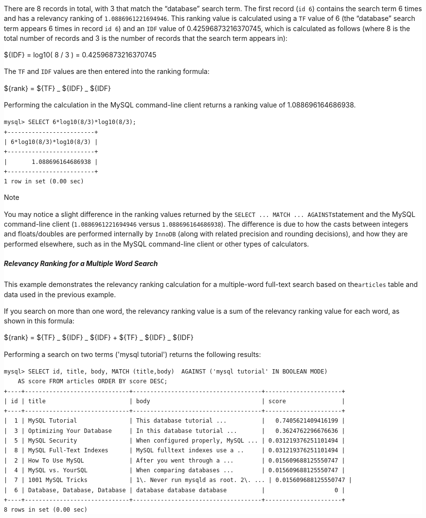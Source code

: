 There are 8 records in total, with 3 that match the “database” search term. The first record (`id 6`) contains the search term 6 times and has a relevancy ranking of `1.0886961221694946`. This ranking value is calculated using a `TF` value of 6 (the “database” search term appears 6 times in record `id 6`) and an `IDF` value of 0.42596873216370745, which is calculated as follows (where 8 is the total number of records and 3 is the number of records that the search term appears in):

${IDF} = log10( 8 / 3 ) = 0.42596873216370745

The `TF` and `IDF` values are then entered into the ranking formula:

${rank} = ${TF} _ ${IDF} _ ${IDF}

Performing the calculation in the MySQL command-line client returns a ranking value of 1.088696164686938.

```
mysql> SELECT 6*log10(8/3)*log10(8/3);
+-------------------------+
| 6*log10(8/3)*log10(8/3) |
+-------------------------+
|       1.088696164686938 |
+-------------------------+
1 row in set (0.00 sec)
```

Note

You may notice a slight difference in the ranking values returned by the `SELECT ... MATCH ... AGAINST`statement and the MySQL command-line client (`1.0886961221694946` versus `1.088696164686938`). The difference is due to how the casts between integers and floats/doubles are performed internally by `InnoDB` (along with related precision and rounding decisions), and how they are performed elsewhere, such as in the MySQL command-line client or other types of calculators.


##### Relevancy Ranking for a Multiple Word Search

This example demonstrates the relevancy ranking calculation for a multiple-word full-text search based on the`articles` table and data used in the previous example.

If you search on more than one word, the relevancy ranking value is a sum of the relevancy ranking value for each word, as shown in this formula:

${rank} = ${TF} _ ${IDF} _ ${IDF} + ${TF} _ ${IDF} _ ${IDF}

Performing a search on two terms ('mysql tutorial') returns the following results:

```
mysql> SELECT id, title, body, MATCH (title,body)  AGAINST ('mysql tutorial' IN BOOLEAN MODE)
    AS score FROM articles ORDER BY score DESC;
+----+------------------------------+-------------------------------------+----------------------+
| id | title                        | body                                | score                |
+----+------------------------------+-------------------------------------+----------------------+
|  1 | MySQL Tutorial               | This database tutorial ...          |   0.7405621409416199 |
|  3 | Optimizing Your Database     | In this database tutorial ...       |   0.3624762296676636 |
|  5 | MySQL Security               | When configured properly, MySQL ... | 0.031219376251101494 |
|  8 | MySQL Full-Text Indexes      | MySQL fulltext indexes use a ..     | 0.031219376251101494 |
|  2 | How To Use MySQL             | After you went through a ...        | 0.015609688125550747 |
|  4 | MySQL vs. YourSQL            | When comparing databases ...        | 0.015609688125550747 |
|  7 | 1001 MySQL Tricks            | 1\. Never run mysqld as root. 2\. ... | 0.015609688125550747 |
|  6 | Database, Database, Database | database database database          |                    0 |
+----+------------------------------+-------------------------------------+----------------------+
8 rows in set (0.00 sec)
```
